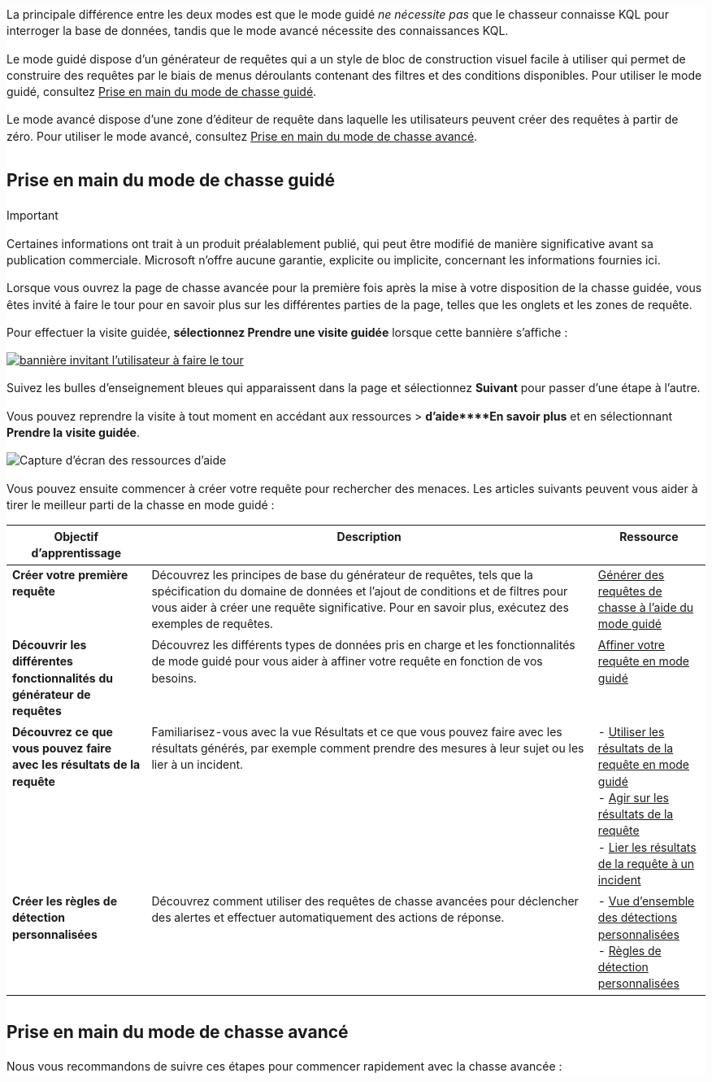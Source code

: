 La principale différence entre les deux modes est que le mode guidé *ne nécessite pas* que le chasseur connaisse KQL pour interroger la base de données, tandis que le mode avancé nécessite des connaissances KQL. 

Le mode guidé dispose d’un générateur de requêtes qui a un style de bloc de construction visuel facile à utiliser qui permet de construire des requêtes par le biais de menus déroulants contenant des filtres et des conditions disponibles. Pour utiliser le mode guidé, consultez [Prise en main du mode de chasse guidé](advanced-hunting-modes.md#get-started-with-guided-hunting-mode).

Le mode avancé dispose d’une zone d’éditeur de requête dans laquelle les utilisateurs peuvent créer des requêtes à partir de zéro. Pour utiliser le mode avancé, consultez [Prise en main du mode de chasse avancé](advanced-hunting-modes.md#get-started-with-advanced-hunting-mode).

## <a name="get-started-with-guided-hunting-mode"></a>Prise en main du mode de chasse guidé

> [!IMPORTANT]
> Certaines informations ont trait à un produit préalablement publié, qui peut être modifié de manière significative avant sa publication commerciale. Microsoft n’offre aucune garantie, explicite ou implicite, concernant les informations fournies ici.

Lorsque vous ouvrez la page de chasse avancée pour la première fois après la mise à votre disposition de la chasse guidée, vous êtes invité à faire le tour pour en savoir plus sur les différentes parties de la page, telles que les onglets et les zones de requête. 

Pour effectuer la visite guidée, **sélectionnez Prendre une visite guidée** lorsque cette bannière s’affiche :


[![bannière invitant l’utilisateur à faire le tour](../../media/guided-hunting/1-guided-hunting-banner-tb.png) ](../../media/guided-hunting/1-guided-hunting-banner.png#lightbox)

Suivez les bulles d’enseignement bleues qui apparaissent dans la page et sélectionnez **Suivant** pour passer d’une étape à l’autre.

Vous pouvez reprendre la visite à tout moment en accédant aux ressources  > **d’aide****En savoir plus** et en sélectionnant **Prendre la visite guidée**.

![Capture d’écran des ressources d’aide](../../media/guided-hunting/help-resources.png)


Vous pouvez ensuite commencer à créer votre requête pour rechercher des menaces. Les articles suivants peuvent vous aider à tirer le meilleur parti de la chasse en mode guidé :


| Objectif d’apprentissage | Description | Ressource |
|--|--|--|
| **Créer votre première requête** | Découvrez les principes de base du générateur de requêtes, tels que la spécification du domaine de données et l’ajout de conditions et de filtres pour vous aider à créer une requête significative. Pour en savoir plus, exécutez des exemples de requêtes. | [Générer des requêtes de chasse à l’aide du mode guidé](advanced-hunting-query-builder.md) |
| **Découvrir les différentes fonctionnalités du générateur de requêtes** |  Découvrez les différents types de données pris en charge et les fonctionnalités de mode guidé pour vous aider à affiner votre requête en fonction de vos besoins. | [Affiner votre requête en mode guidé](advanced-hunting-query-builder-details.md) |
| **Découvrez ce que vous pouvez faire avec les résultats de la requête** | Familiarisez-vous avec la vue Résultats et ce que vous pouvez faire avec les résultats générés, par exemple comment prendre des mesures à leur sujet ou les lier à un incident. | - [Utiliser les résultats de la requête en mode guidé](advanced-hunting-query-builder-results.md)<br /> - [Agir sur les résultats de la requête](advanced-hunting-take-action.md) <br /> - [Lier les résultats de la requête à un incident](advanced-hunting-link-to-incident.md) |
| **Créer les règles de détection personnalisées** | Découvrez comment utiliser des requêtes de chasse avancées pour déclencher des alertes et effectuer automatiquement des actions de réponse. | - [Vue d’ensemble des détections personnalisées](custom-detections-overview.md) <br />- [Règles de détection personnalisées](custom-detection-rules.md) |

## <a name="get-started-with-advanced-hunting-mode"></a>Prise en main du mode de chasse avancé
Nous vous recommandons de suivre ces étapes pour commencer rapidement avec la chasse avancée : 
